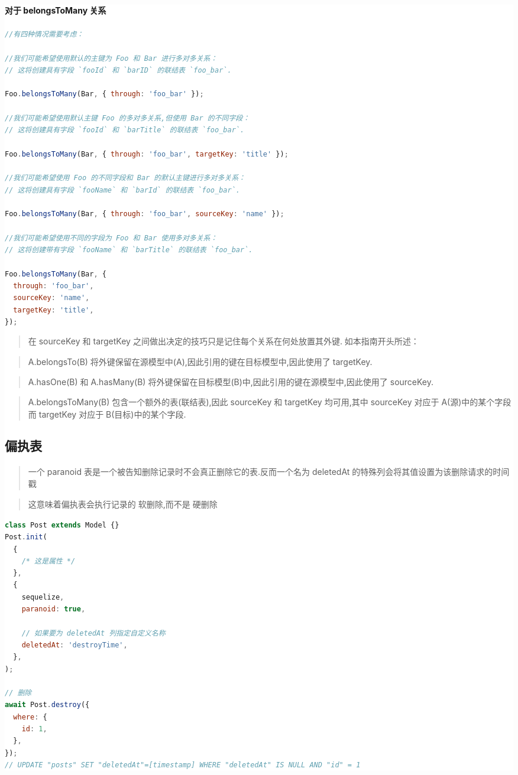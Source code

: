 #### 对于 belongsToMany 关系

```js
//有四种情况需要考虑：

//我们可能希望使用默认的主键为 Foo 和 Bar 进行多对多关系：
// 这将创建具有字段 `fooId` 和 `barID` 的联结表 `foo_bar`.

Foo.belongsToMany(Bar, { through: 'foo_bar' });

//我们可能希望使用默认主键 Foo 的多对多关系,但使用 Bar 的不同字段：
// 这将创建具有字段 `fooId` 和 `barTitle` 的联结表 `foo_bar`.

Foo.belongsToMany(Bar, { through: 'foo_bar', targetKey: 'title' });

//我们可能希望使用 Foo 的不同字段和 Bar 的默认主键进行多对多关系：
// 这将创建具有字段 `fooName` 和 `barId` 的联结表 `foo_bar`.

Foo.belongsToMany(Bar, { through: 'foo_bar', sourceKey: 'name' });

//我们可能希望使用不同的字段为 Foo 和 Bar 使用多对多关系：
// 这将创建带有字段 `fooName` 和 `barTitle` 的联结表 `foo_bar`.

Foo.belongsToMany(Bar, {
  through: 'foo_bar',
  sourceKey: 'name',
  targetKey: 'title',
});
```

> 在 sourceKey 和 targetKey 之间做出决定的技巧只是记住每个关系在何处放置其外键. 如本指南开头所述：

> A.belongsTo(B) 将外键保留在源模型中(A),因此引用的键在目标模型中,因此使用了 targetKey.

> A.hasOne(B) 和 A.hasMany(B) 将外键保留在目标模型(B)中,因此引用的键在源模型中,因此使用了 sourceKey.

> A.belongsToMany(B) 包含一个额外的表(联结表),因此 sourceKey 和 targetKey 均可用,其中 sourceKey 对应于 A(源)中的某个字段而 targetKey 对应于 B(目标)中的某个字段.

## 偏执表

> 一个 paranoid 表是一个被告知删除记录时不会真正删除它的表.反而一个名为 deletedAt 的特殊列会将其值设置为该删除请求的时间戳

> 这意味着偏执表会执行记录的 软删除,而不是 硬删除

```js
class Post extends Model {}
Post.init(
  {
    /* 这是属性 */
  },
  {
    sequelize,
    paranoid: true,

    // 如果要为 deletedAt 列指定自定义名称
    deletedAt: 'destroyTime',
  },
);

// 删除
await Post.destroy({
  where: {
    id: 1,
  },
});
// UPDATE "posts" SET "deletedAt"=[timestamp] WHERE "deletedAt" IS NULL AND "id" = 1
```
